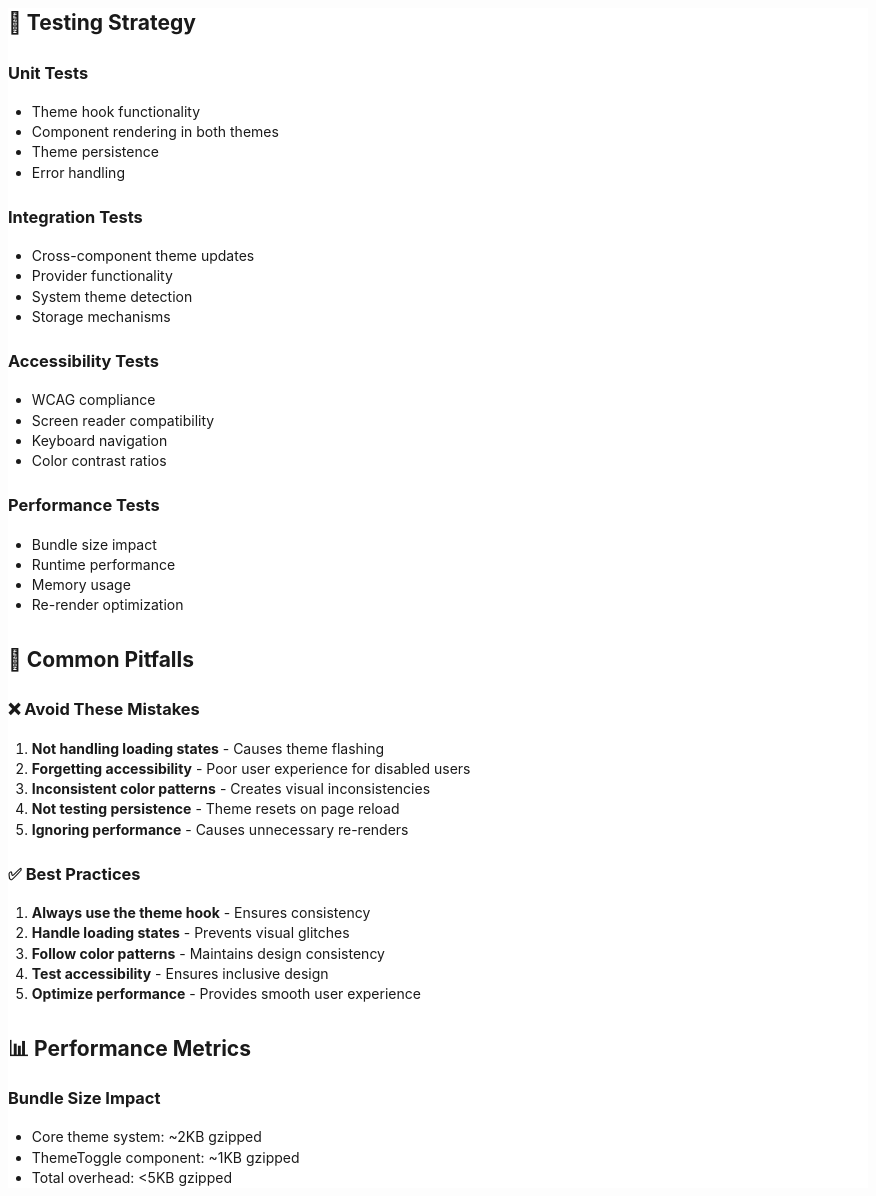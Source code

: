 ## 🧪 Testing Strategy

### Unit Tests
- Theme hook functionality
- Component rendering in both themes
- Theme persistence
- Error handling

### Integration Tests
- Cross-component theme updates
- Provider functionality
- System theme detection
- Storage mechanisms

### Accessibility Tests
- WCAG compliance
- Screen reader compatibility
- Keyboard navigation
- Color contrast ratios

### Performance Tests
- Bundle size impact
- Runtime performance
- Memory usage
- Re-render optimization

## 🚨 Common Pitfalls

### ❌ Avoid These Mistakes
1. **Not handling loading states** - Causes theme flashing
2. **Forgetting accessibility** - Poor user experience for disabled users
3. **Inconsistent color patterns** - Creates visual inconsistencies
4. **Not testing persistence** - Theme resets on page reload
5. **Ignoring performance** - Causes unnecessary re-renders

### ✅ Best Practices
1. **Always use the theme hook** - Ensures consistency
2. **Handle loading states** - Prevents visual glitches
3. **Follow color patterns** - Maintains design consistency
4. **Test accessibility** - Ensures inclusive design
5. **Optimize performance** - Provides smooth user experience

## 📊 Performance Metrics

### Bundle Size Impact
- Core theme system: ~2KB gzipped
- ThemeToggle component: ~1KB gzipped
- Total overhead: <5KB gzipped
